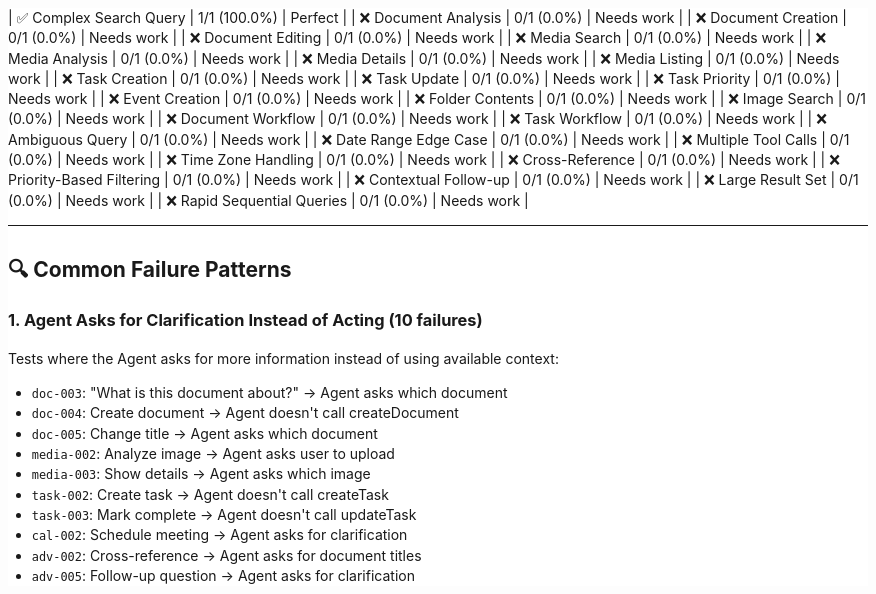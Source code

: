 | ✅ Complex Search Query | 1/1 (100.0%) | Perfect |
| ❌ Document Analysis | 0/1 (0.0%) | Needs work |
| ❌ Document Creation | 0/1 (0.0%) | Needs work |
| ❌ Document Editing | 0/1 (0.0%) | Needs work |
| ❌ Media Search | 0/1 (0.0%) | Needs work |
| ❌ Media Analysis | 0/1 (0.0%) | Needs work |
| ❌ Media Details | 0/1 (0.0%) | Needs work |
| ❌ Media Listing | 0/1 (0.0%) | Needs work |
| ❌ Task Creation | 0/1 (0.0%) | Needs work |
| ❌ Task Update | 0/1 (0.0%) | Needs work |
| ❌ Task Priority | 0/1 (0.0%) | Needs work |
| ❌ Event Creation | 0/1 (0.0%) | Needs work |
| ❌ Folder Contents | 0/1 (0.0%) | Needs work |
| ❌ Image Search | 0/1 (0.0%) | Needs work |
| ❌ Document Workflow | 0/1 (0.0%) | Needs work |
| ❌ Task Workflow | 0/1 (0.0%) | Needs work |
| ❌ Ambiguous Query | 0/1 (0.0%) | Needs work |
| ❌ Date Range Edge Case | 0/1 (0.0%) | Needs work |
| ❌ Multiple Tool Calls | 0/1 (0.0%) | Needs work |
| ❌ Time Zone Handling | 0/1 (0.0%) | Needs work |
| ❌ Cross-Reference | 0/1 (0.0%) | Needs work |
| ❌ Priority-Based Filtering | 0/1 (0.0%) | Needs work |
| ❌ Contextual Follow-up | 0/1 (0.0%) | Needs work |
| ❌ Large Result Set | 0/1 (0.0%) | Needs work |
| ❌ Rapid Sequential Queries | 0/1 (0.0%) | Needs work |

---

## 🔍 Common Failure Patterns

### 1. **Agent Asks for Clarification Instead of Acting** (10 failures)
Tests where the Agent asks for more information instead of using available context:
- `doc-003`: "What is this document about?" → Agent asks which document
- `doc-004`: Create document → Agent doesn't call createDocument
- `doc-005`: Change title → Agent asks which document
- `media-002`: Analyze image → Agent asks user to upload
- `media-003`: Show details → Agent asks which image
- `task-002`: Create task → Agent doesn't call createTask
- `task-003`: Mark complete → Agent doesn't call updateTask
- `cal-002`: Schedule meeting → Agent asks for clarification
- `adv-002`: Cross-reference → Agent asks for document titles
- `adv-005`: Follow-up question → Agent asks for clarification
